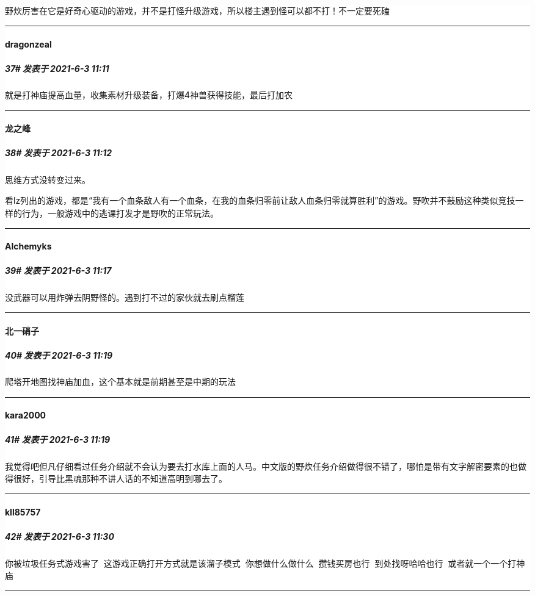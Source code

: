 
野炊厉害在它是好奇心驱动的游戏，并不是打怪升级游戏，所以楼主遇到怪可以都不打！不一定要死磕


*****

####  dragonzeal  
##### 37#       发表于 2021-6-3 11:11


就是打神庙提高血量，收集素材升级装备，打爆4神兽获得技能，最后打加农


*****

####  龙之峰  
##### 38#       发表于 2021-6-3 11:12


思维方式没转变过来。

看lz列出的游戏，都是“我有一个血条敌人有一个血条，在我的血条归零前让敌人血条归零就算胜利”的游戏。野吹并不鼓励这种类似竞技一样的行为，一般游戏中的逃课打发才是野吹的正常玩法。


*****

####  Alchemyks  
##### 39#       发表于 2021-6-3 11:17


没武器可以用炸弹去阴野怪的。遇到打不过的家伙就去刷点榴莲


*****

####  北一硝子  
##### 40#       发表于 2021-6-3 11:19


爬塔开地图找神庙加血，这个基本就是前期甚至是中期的玩法


*****

####  kara2000  
##### 41#       发表于 2021-6-3 11:19


我觉得吧但凡仔细看过任务介绍就不会认为要去打水库上面的人马。中文版的野炊任务介绍做得很不错了，哪怕是带有文字解密要素的也做得很好，引导比黑魂那种不讲人话的不知道高明到哪去了。


*****

####  kll85757  
##### 42#       发表于 2021-6-3 11:30


你被垃圾任务式游戏害了  这游戏正确打开方式就是该溜子模式  你想做什么做什么  攒钱买房也行  到处找呀哈哈也行  或者就一个一个打神庙 


*****

